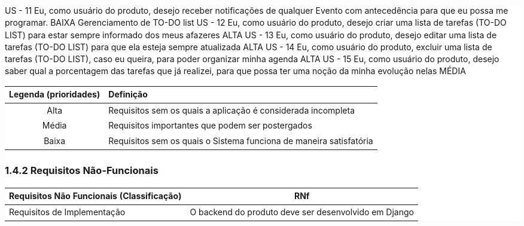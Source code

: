   </tr>
  <tr>
    <td>US - 11</td>
    <td>Eu, como usuário do produto, desejo receber notificações de qualquer Evento com antecedência para que eu possa me programar.</td>
    <td align="center">BAIXA</td>
    <td></td>
  </tr>
  <tr>
    <td rowspan="5">Gerenciamento de TO-DO list</td>
    <tr>
    <td>US - 12</td>
    <td>Eu, como usuário do produto, desejo criar uma lista de tarefas (TO-DO LIST) para estar sempre informado dos meus afazeres</td>
    <td align="center">ALTA</td>
    <td></td>
  </tr>
  <tr>
    <td>US - 13</td>
    <td>Eu, como usuário do produto, desejo editar uma lista de tarefas (TO-DO LIST) para que ela esteja sempre atualizada</td>
    <td align="center">ALTA</td>
    <td></td>
  </tr>
  <tr>
    <td>US - 14</td>
    <td>Eu, como usuário do produto, excluir uma lista de tarefas (TO-DO LIST), caso eu queira, para poder organizar minha agenda</td>
    <td align="center">ALTA</td>
    <td></td>
  </tr>
  <tr>
    <td>US - 15</td>
    <td>Eu, como usuário do produto, desejo saber qual a porcentagem das tarefas que já realizei, para que possa ter uma noção da minha evolução nelas</td>
    <td align="center">MÉDIA</td>
    <td></td>
  </tr>
</tbody>
</table>

|         Legenda (prioridades)  |Definição 	                                                  |
| :----------------------------: | :------------------------------------------------------------------------------------ |
| Alta                           |  Requisitos sem os quais a aplicação é considerada incompleta |
| Média                          |  Requisitos importantes que podem ser postergados      |
| Baixa                          |  Requisitos sem os quais o Sistema funciona de maneira satisfatória   |
 
### 1.4.2 Requisitos Não-Funcionais

<table>
<thead>
  <tr>
    <th>Requisitos Não Funcionais (Classificação)</th>
    <th>RNf</th>
  </tr>
</thead>
<tbody>
  <tr>
    <td rowspan="4">Requisitos de Implementação</td>
    <td>O backend do produto deve ser desenvolvido em Django</td>
  </tr>
  <tr>